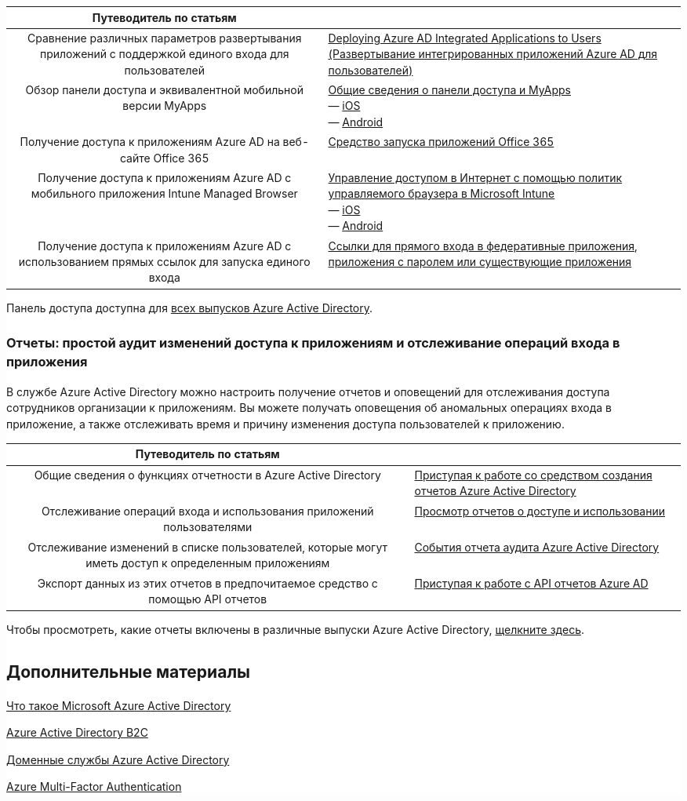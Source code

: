 | Путеводитель по статьям |  |
|:---:| --- |
| Сравнение различных параметров развертывания приложений с поддержкой единого входа для пользователей |[Deploying Azure AD Integrated Applications to Users (Развертывание интегрированных приложений Azure AD для пользователей)](active-directory-appssoaccess-whatis.md#deploying-azure-ad-integrated-applications-to-users) |
| Обзор панели доступа и эквивалентной мобильной версии MyApps |[Общие сведения о панели доступа и MyApps](active-directory-saas-access-panel-introduction.md)<br />— [iOS](https://itunes.apple.com/us/app/my-apps-azure-active-directory/id824048653?mt=8)<br />— [Android](https://play.google.com/store/apps/details?id=com.microsoft.myapps) |
| Получение доступа к приложениям Azure AD на веб-сайте Office 365 |[Средство запуска приложений Office 365](https://support.office.com/en-us/article/Meet-the-Office-365-app-launcher-79f12104-6fed-442f-96a0-eb089a3f476a) |
| Получение доступа к приложениям Azure AD с мобильного приложения Intune Managed Browser |[Управление доступом в Интернет с помощью политик управляемого браузера в Microsoft Intune](https://technet.microsoft.com/en-us/library/dn878029.aspx)<br />— [iOS](https://itunes.apple.com/us/app/microsoft-intune-managed-browser/id943264951?mt=8)<br />— [Android](https://play.google.com/store/apps/details?id=com.microsoft.intune.mam.managedbrowser) |
| Получение доступа к приложениям Azure AD с использованием прямых ссылок для запуска единого входа |[Ссылки для прямого входа в федеративные приложения, приложения с паролем или существующие приложения](active-directory-appssoaccess-whatis.md#direct-sign-on-links-for-federated-password-based-or-existing-apps) |

Панель доступа доступна для [всех выпусков Azure Active Directory](https://azure.microsoft.com/pricing/details/active-directory/).

### <a name="reports-easily-audit-app-access-changes-and-monitor-sign-ins-to-apps"></a>Отчеты: простой аудит изменений доступа к приложениям и отслеживание операций входа в приложения
В службе Azure Active Directory можно настроить получение отчетов и оповещений для отслеживания доступа сотрудников организации к приложениям. Вы можете получать оповещения об аномальных операциях входа в приложение, а также отслеживать время и причину изменения доступа пользователей к приложению.

| Путеводитель по статьям |  |
|:---:| --- |
| Общие сведения о функциях отчетности в Azure Active Directory |[Приступая к работе со средством создания отчетов Azure Active Directory](active-directory-reporting-getting-started.md) |
| Отслеживание операций входа и использования приложений пользователями |[Просмотр отчетов о доступе и использовании](active-directory-view-access-usage-reports.md) |
| Отслеживание изменений в списке пользователей, которые могут иметь доступ к определенным приложениям |[События отчета аудита Azure Active Directory](active-directory-reporting-audit-events.md) |
| Экспорт данных из этих отчетов в предпочитаемое средство с помощью API отчетов |[Приступая к работе с API отчетов Azure AD](active-directory-reporting-api-getting-started.md) |

Чтобы просмотреть, какие отчеты включены в различные выпуски Azure Active Directory, [щелкните здесь](active-directory-view-access-usage-reports.md).

## <a name="see-also"></a>Дополнительные материалы
[Что такое Microsoft Azure Active Directory](active-directory-whatis.md)

[Azure Active Directory B2C](https://azure.microsoft.com/services/active-directory-b2c/)

[Доменные службы Azure Active Directory](https://azure.microsoft.com/services/active-directory-ds/)

[Azure Multi-Factor Authentication](https://azure.microsoft.com/services/multi-factor-authentication/)
